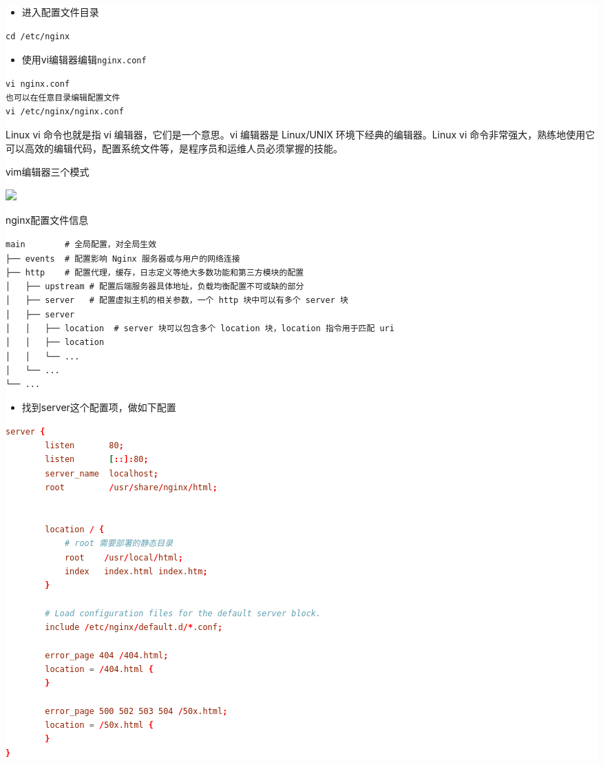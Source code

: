 - 进入配置文件目录

```
cd /etc/nginx
```

- 使用vi编辑器编辑```nginx.conf```

```
vi nginx.conf
也可以在任意目录编辑配置文件
vi /etc/nginx/nginx.conf
```

Linux vi 命令也就是指 vi 编辑器，它们是一个意思。vi 编辑器是 Linux/UNIX 环境下经典的编辑器。Linux vi 命令非常强大，熟练地使用它可以高效的编辑代码，配置系统文件等，是程序员和运维人员必须掌握的技能。

vim编辑器三个模式

<img src="https://cdn.jsdelivr.net/gh/Pu-feng/mdimages/202206202101309.png"/>

nginx配置文件信息

```
main        # 全局配置，对全局生效
├── events  # 配置影响 Nginx 服务器或与用户的网络连接
├── http    # 配置代理，缓存，日志定义等绝大多数功能和第三方模块的配置
│   ├── upstream # 配置后端服务器具体地址，负载均衡配置不可或缺的部分
│   ├── server   # 配置虚拟主机的相关参数，一个 http 块中可以有多个 server 块
│   ├── server
│   │   ├── location  # server 块可以包含多个 location 块，location 指令用于匹配 uri
│   │   ├── location
│   │   └── ...
│   └── ...
└── ...
```



- 找到server这个配置项，做如下配置

```conf
server {
        listen       80;
        listen       [::]:80;
        server_name  localhost;
        root         /usr/share/nginx/html;


		location / {
			# root 需要部署的静态目录
			root	/usr/local/html;
			index	index.html index.htm;
		}
			
        # Load configuration files for the default server block.
        include /etc/nginx/default.d/*.conf;

        error_page 404 /404.html;
        location = /404.html {
        }

        error_page 500 502 503 504 /50x.html;
        location = /50x.html {
        }
}
```
